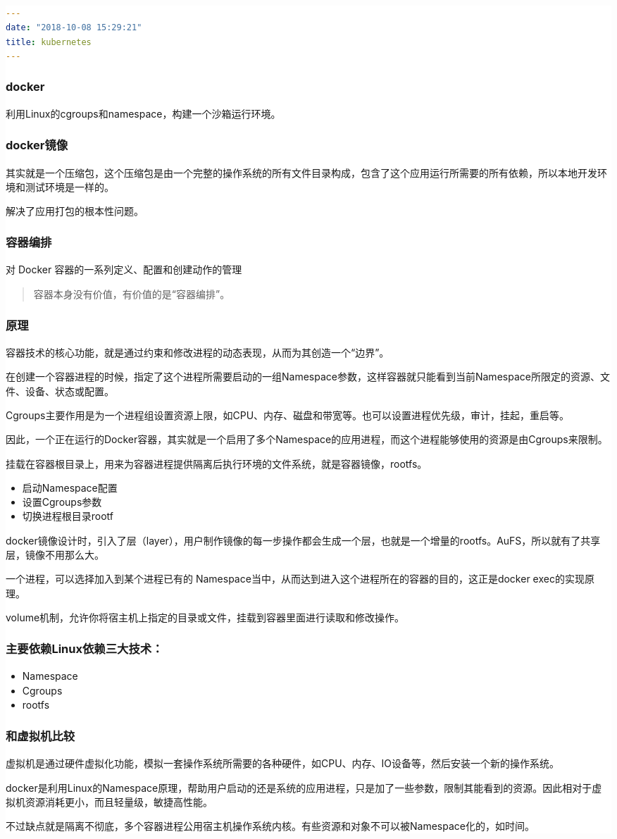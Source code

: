 ```yaml
---
date: "2018-10-08 15:29:21"
title: kubernetes
---
```


### docker

利用Linux的cgroups和namespace，构建一个沙箱运行环境。

### docker镜像

其实就是一个压缩包，这个压缩包是由一个完整的操作系统的所有文件目录构成，包含了这个应用运行所需要的所有依赖，所以本地开发环境和测试环境是一样的。

解决了应用打包的根本性问题。

### 容器编排

对 Docker 容器的一系列定义、配置和创建动作的管理

> 容器本身没有价值，有价值的是“容器编排”。

### 原理

容器技术的核心功能，就是通过约束和修改进程的动态表现，从而为其创造一个“边界”。

在创建一个容器进程的时候，指定了这个进程所需要启动的一组Namespace参数，这样容器就只能看到当前Namespace所限定的资源、文件、设备、状态或配置。

Cgroups主要作用是为一个进程组设置资源上限，如CPU、内存、磁盘和带宽等。也可以设置进程优先级，审计，挂起，重启等。

因此，一个正在运行的Docker容器，其实就是一个启用了多个Namespace的应用进程，而这个进程能够使用的资源是由Cgroups来限制。

挂载在容器根目录上，用来为容器进程提供隔离后执行环境的文件系统，就是容器镜像，rootfs。

- 启动Namespace配置
- 设置Cgroups参数
- 切换进程根目录rootf

docker镜像设计时，引入了层（layer），用户制作镜像的每一步操作都会生成一个层，也就是一个增量的rootfs。AuFS，所以就有了共享层，镜像不用那么大。

一个进程，可以选择加入到某个进程已有的 Namespace当中，从而达到进入这个进程所在的容器的目的，这正是docker exec的实现原理。

volume机制，允许你将宿主机上指定的目录或文件，挂载到容器里面进行读取和修改操作。

### 主要依赖Linux依赖三大技术：

- Namespace
- Cgroups
- rootfs

### 和虚拟机比较

虚拟机是通过硬件虚拟化功能，模拟一套操作系统所需要的各种硬件，如CPU、内存、IO设备等，然后安装一个新的操作系统。

docker是利用Linux的Namespace原理，帮助用户启动的还是系统的应用进程，只是加了一些参数，限制其能看到的资源。因此相对于虚拟机资源消耗更小，而且轻量级，敏捷高性能。

不过缺点就是隔离不彻底，多个容器进程公用宿主机操作系统内核。有些资源和对象不可以被Namespace化的，如时间。

